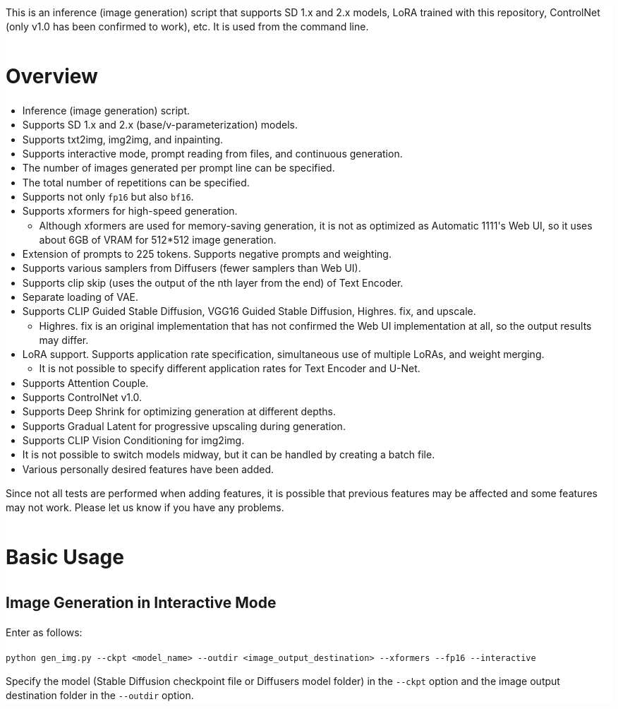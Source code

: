 
This is an inference (image generation) script that supports SD 1.x and 2.x models, LoRA trained with this repository, ControlNet (only v1.0 has been confirmed to work), etc. It is used from the command line.

# Overview

* Inference (image generation) script.
* Supports SD 1.x and 2.x (base/v-parameterization) models.
* Supports txt2img, img2img, and inpainting.
* Supports interactive mode, prompt reading from files, and continuous generation.
* The number of images generated per prompt line can be specified.
* The total number of repetitions can be specified.
* Supports not only `fp16` but also `bf16`.
* Supports xformers for high-speed generation.
    * Although xformers are used for memory-saving generation, it is not as optimized as Automatic 1111's Web UI, so it uses about 6GB of VRAM for 512*512 image generation.
* Extension of prompts to 225 tokens. Supports negative prompts and weighting.
* Supports various samplers from Diffusers (fewer samplers than Web UI).
* Supports clip skip (uses the output of the nth layer from the end) of Text Encoder.
* Separate loading of VAE.
* Supports CLIP Guided Stable Diffusion, VGG16 Guided Stable Diffusion, Highres. fix, and upscale.
    * Highres. fix is an original implementation that has not confirmed the Web UI implementation at all, so the output results may differ.
* LoRA support. Supports application rate specification, simultaneous use of multiple LoRAs, and weight merging.
    * It is not possible to specify different application rates for Text Encoder and U-Net.
* Supports Attention Couple.
* Supports ControlNet v1.0.
* Supports Deep Shrink for optimizing generation at different depths.
* Supports Gradual Latent for progressive upscaling during generation.
* Supports CLIP Vision Conditioning for img2img.
* It is not possible to switch models midway, but it can be handled by creating a batch file.
* Various personally desired features have been added.

Since not all tests are performed when adding features, it is possible that previous features may be affected and some features may not work. Please let us know if you have any problems.

# Basic Usage

## Image Generation in Interactive Mode

Enter as follows:

```batchfile
python gen_img.py --ckpt <model_name> --outdir <image_output_destination> --xformers --fp16 --interactive
```

Specify the model (Stable Diffusion checkpoint file or Diffusers model folder) in the `--ckpt` option and the image output destination folder in the `--outdir` option.
